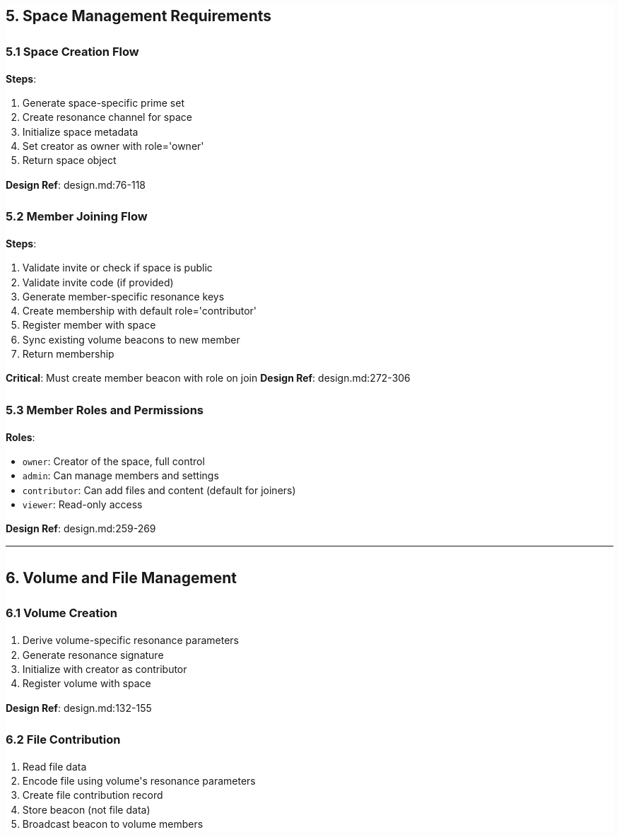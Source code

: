 
## 5. Space Management Requirements

### 5.1 Space Creation Flow

**Steps**:
1. Generate space-specific prime set
2. Create resonance channel for space
3. Initialize space metadata
4. Set creator as owner with role='owner'
5. Return space object

**Design Ref**: design.md:76-118

### 5.2 Member Joining Flow

**Steps**:
1. Validate invite or check if space is public
2. Validate invite code (if provided)
3. Generate member-specific resonance keys
4. Create membership with default role='contributor'
5. Register member with space
6. Sync existing volume beacons to new member
7. Return membership

**Critical**: Must create member beacon with role on join
**Design Ref**: design.md:272-306

### 5.3 Member Roles and Permissions

**Roles**:
- `owner`: Creator of the space, full control
- `admin`: Can manage members and settings
- `contributor`: Can add files and content (default for joiners)
- `viewer`: Read-only access

**Design Ref**: design.md:259-269

---

## 6. Volume and File Management

### 6.1 Volume Creation
1. Derive volume-specific resonance parameters
2. Generate resonance signature
3. Initialize with creator as contributor
4. Register volume with space

**Design Ref**: design.md:132-155

### 6.2 File Contribution
1. Read file data
2. Encode file using volume's resonance parameters
3. Create file contribution record
4. Store beacon (not file data)
5. Broadcast beacon to volume members
